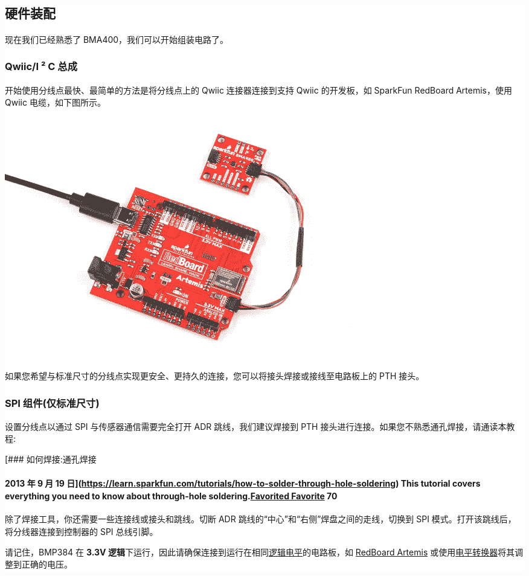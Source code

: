 ## 硬件装配

现在我们已经熟悉了 BMA400，我们可以开始组装电路了。

### Qwiic/I ² C 总成

开始使用分线点最快、最简单的方法是将分线点上的 Qwiic 连接器连接到支持 Qwiic 的开发板，如 SparkFun RedBoard Artemis，使用 Qwiic 电缆，如下图所示。

[![Completed Qwiic circuit with the RedBoard Artemis](img/6c629343f88aa6f1b41f740378089e17.png)](https://cdn.sparkfun.com/assets/learn_tutorials/2/7/5/9/Qwiic_BMA400_-_Assembly.jpg)

如果您希望与标准尺寸的分线点实现更安全、更持久的连接，您可以将接头焊接或接线至电路板上的 PTH 接头。

### SPI 组件(仅标准尺寸)

设置分线点以通过 SPI 与传感器通信需要完全打开 ADR 跳线，我们建议焊接到 PTH 接头进行连接。如果您不熟悉通孔焊接，请通读本教程:

[](https://learn.sparkfun.com/tutorials/how-to-solder-through-hole-soldering) [### 如何焊接:通孔焊接

#### 2013 年 9 月 19 日](https://learn.sparkfun.com/tutorials/how-to-solder-through-hole-soldering) This tutorial covers everything you need to know about through-hole soldering.[Favorited Favorite](# "Add to favorites") 70

除了焊接工具，你还需要一些连接线或接头和跳线。切断 ADR 跳线的“中心”和“右侧”焊盘之间的走线，切换到 SPI 模式。打开该跳线后，将分线器连接到控制器的 SPI 总线引脚。

请记住，BMP384 在 **3.3V 逻辑**下运行，因此请确保连接到运行在相同[逻辑电平](https://learn.sparkfun.com/tutorials/logic-levels)的电路板，如 [RedBoard Artemis](https://www.sparkfun.com/products/15444) 或使用[电平转换器](https://www.sparkfun.com/categories/361)将其调整到正确的电压。
